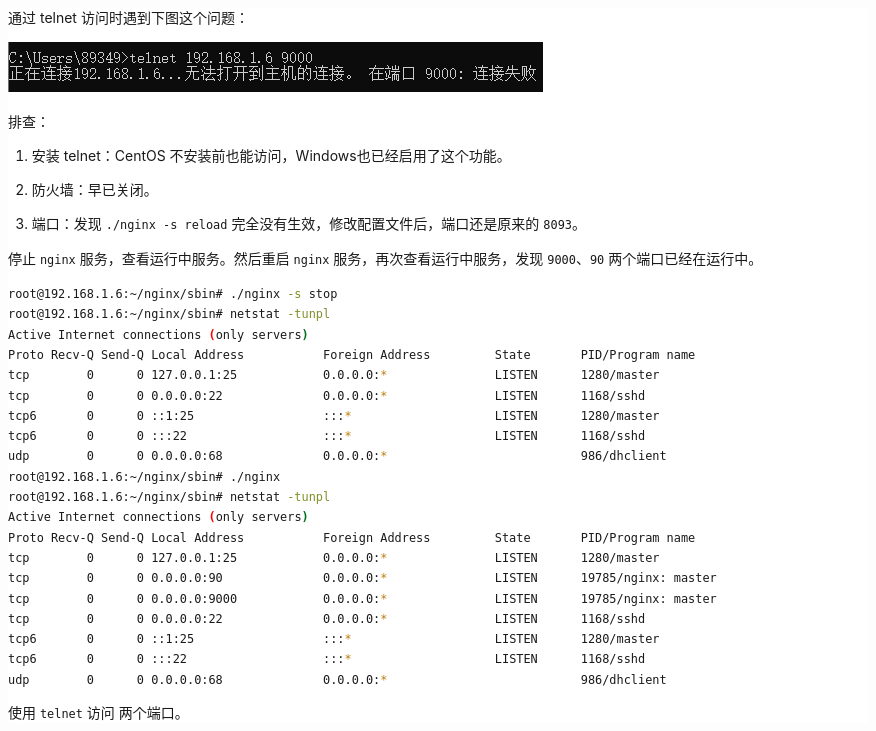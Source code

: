通过 telnet 访问时遇到下图这个问题：

![B199](../images/B199.png)

排查：

1. 安装 telnet：CentOS 不安装前也能访问，Windows也已经启用了这个功能。

2. 防火墙：早已关闭。

3. 端口：发现 `./nginx -s reload` 完全没有生效，修改配置文件后，端口还是原来的 `8093`。

停止 `nginx` 服务，查看运行中服务。然后重启 `nginx` 服务，再次查看运行中服务，发现 `9000`、`90` 两个端口已经在运行中。 

```bash
root@192.168.1.6:~/nginx/sbin# ./nginx -s stop
root@192.168.1.6:~/nginx/sbin# netstat -tunpl
Active Internet connections (only servers)
Proto Recv-Q Send-Q Local Address           Foreign Address         State       PID/Program name    
tcp        0      0 127.0.0.1:25            0.0.0.0:*               LISTEN      1280/master         
tcp        0      0 0.0.0.0:22              0.0.0.0:*               LISTEN      1168/sshd           
tcp6       0      0 ::1:25                  :::*                    LISTEN      1280/master         
tcp6       0      0 :::22                   :::*                    LISTEN      1168/sshd           
udp        0      0 0.0.0.0:68              0.0.0.0:*                           986/dhclient        
root@192.168.1.6:~/nginx/sbin# ./nginx
root@192.168.1.6:~/nginx/sbin# netstat -tunpl
Active Internet connections (only servers)
Proto Recv-Q Send-Q Local Address           Foreign Address         State       PID/Program name    
tcp        0      0 127.0.0.1:25            0.0.0.0:*               LISTEN      1280/master         
tcp        0      0 0.0.0.0:90              0.0.0.0:*               LISTEN      19785/nginx: master 
tcp        0      0 0.0.0.0:9000            0.0.0.0:*               LISTEN      19785/nginx: master 
tcp        0      0 0.0.0.0:22              0.0.0.0:*               LISTEN      1168/sshd           
tcp6       0      0 ::1:25                  :::*                    LISTEN      1280/master         
tcp6       0      0 :::22                   :::*                    LISTEN      1168/sshd           
udp        0      0 0.0.0.0:68              0.0.0.0:*                           986/dhclient        
```

使用 `telnet` 访问 两个端口。
